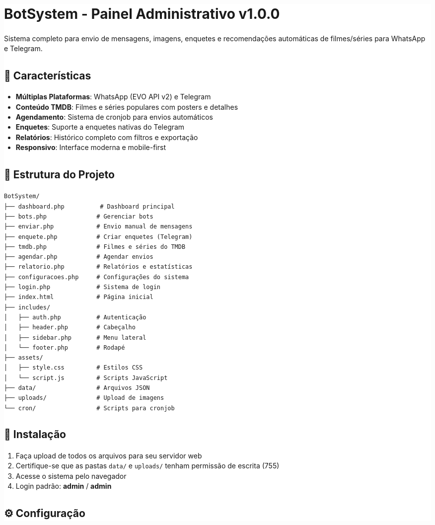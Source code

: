 
# BotSystem - Painel Administrativo v1.0.0

Sistema completo para envio de mensagens, imagens, enquetes e recomendações automáticas de filmes/séries para WhatsApp e Telegram.

## 🚀 Características

- **Múltiplas Plataformas**: WhatsApp (EVO API v2) e Telegram
- **Conteúdo TMDB**: Filmes e séries populares com posters e detalhes
- **Agendamento**: Sistema de cronjob para envios automáticos
- **Enquetes**: Suporte a enquetes nativas do Telegram
- **Relatórios**: Histórico completo com filtros e exportação
- **Responsivo**: Interface moderna e mobile-first

## 📁 Estrutura do Projeto

```
BotSystem/
├── dashboard.php          # Dashboard principal
├── bots.php              # Gerenciar bots
├── enviar.php            # Envio manual de mensagens
├── enquete.php           # Criar enquetes (Telegram)
├── tmdb.php              # Filmes e séries do TMDB
├── agendar.php           # Agendar envios
├── relatorio.php         # Relatórios e estatísticas  
├── configuracoes.php     # Configurações do sistema
├── login.php             # Sistema de login
├── index.html            # Página inicial
├── includes/
│   ├── auth.php          # Autenticação
│   ├── header.php        # Cabeçalho
│   ├── sidebar.php       # Menu lateral
│   └── footer.php        # Rodapé
├── assets/
│   ├── style.css         # Estilos CSS
│   └── script.js         # Scripts JavaScript
├── data/                 # Arquivos JSON
├── uploads/              # Upload de imagens
└── cron/                 # Scripts para cronjob
```

## 🔧 Instalação

1. Faça upload de todos os arquivos para seu servidor web
2. Certifique-se que as pastas `data/` e `uploads/` tenham permissão de escrita (755)
3. Acesse o sistema pelo navegador
4. Login padrão: **admin** / **admin**

## ⚙️ Configuração
